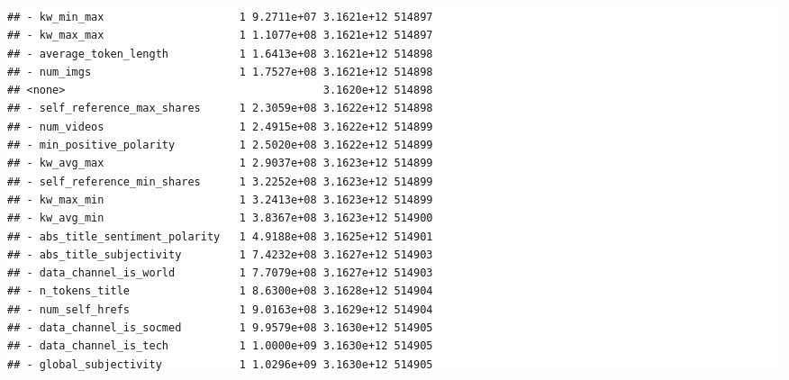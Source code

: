     ## - kw_min_max                     1 9.2711e+07 3.1621e+12 514897
    ## - kw_max_max                     1 1.1077e+08 3.1621e+12 514897
    ## - average_token_length           1 1.6413e+08 3.1621e+12 514898
    ## - num_imgs                       1 1.7527e+08 3.1621e+12 514898
    ## <none>                                        3.1620e+12 514898
    ## - self_reference_max_shares      1 2.3059e+08 3.1622e+12 514898
    ## - num_videos                     1 2.4915e+08 3.1622e+12 514899
    ## - min_positive_polarity          1 2.5020e+08 3.1622e+12 514899
    ## - kw_avg_max                     1 2.9037e+08 3.1623e+12 514899
    ## - self_reference_min_shares      1 3.2252e+08 3.1623e+12 514899
    ## - kw_max_min                     1 3.2413e+08 3.1623e+12 514899
    ## - kw_avg_min                     1 3.8367e+08 3.1623e+12 514900
    ## - abs_title_sentiment_polarity   1 4.9188e+08 3.1625e+12 514901
    ## - abs_title_subjectivity         1 7.4232e+08 3.1627e+12 514903
    ## - data_channel_is_world          1 7.7079e+08 3.1627e+12 514903
    ## - n_tokens_title                 1 8.6300e+08 3.1628e+12 514904
    ## - num_self_hrefs                 1 9.0163e+08 3.1629e+12 514904
    ## - data_channel_is_socmed         1 9.9579e+08 3.1630e+12 514905
    ## - data_channel_is_tech           1 1.0000e+09 3.1630e+12 514905
    ## - global_subjectivity            1 1.0296e+09 3.1630e+12 514905